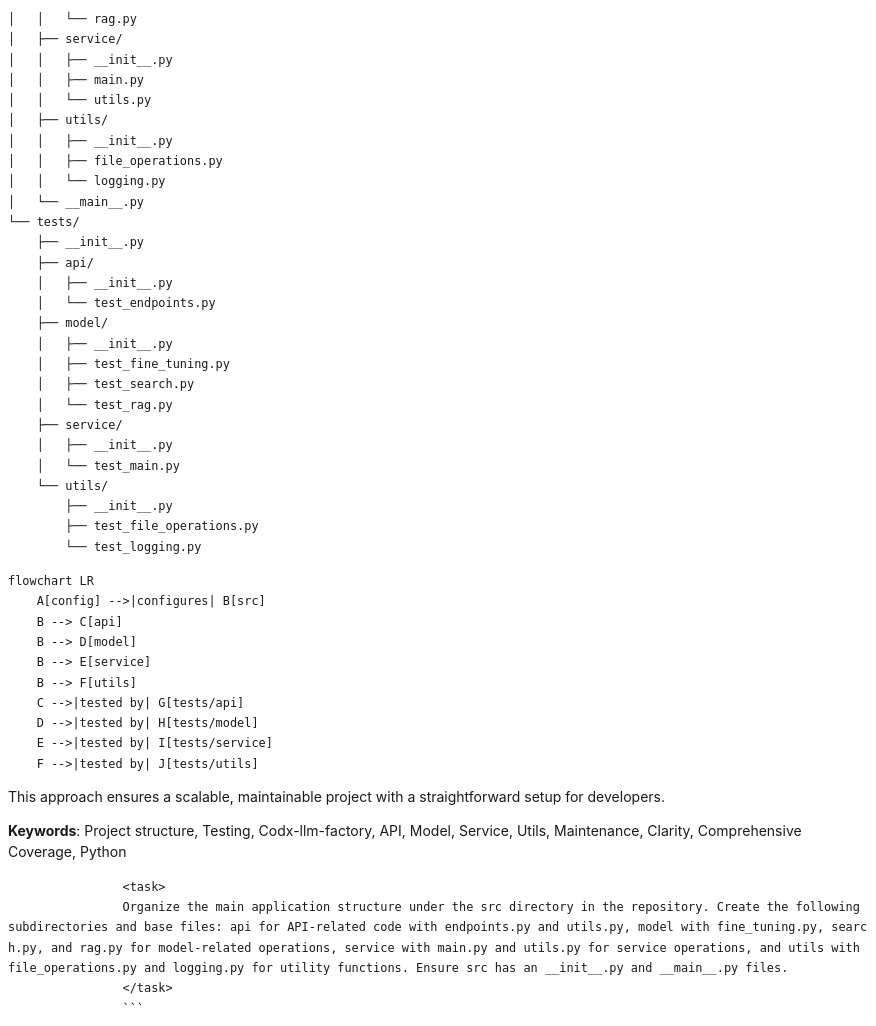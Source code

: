 ```plaintext
│   │   └── rag.py
│   ├── service/
│   │   ├── __init__.py
│   │   ├── main.py
│   │   └── utils.py
│   ├── utils/
│   │   ├── __init__.py
│   │   ├── file_operations.py
│   │   └── logging.py
│   └── __main__.py
└── tests/
    ├── __init__.py
    ├── api/
    │   ├── __init__.py
    │   └── test_endpoints.py
    ├── model/
    │   ├── __init__.py
    │   ├── test_fine_tuning.py
    │   ├── test_search.py
    │   └── test_rag.py
    ├── service/
    │   ├── __init__.py
    │   └── test_main.py
    └── utils/
        ├── __init__.py
        ├── test_file_operations.py
        └── test_logging.py
```

```mermaid
flowchart LR
    A[config] -->|configures| B[src]
    B --> C[api]
    B --> D[model]
    B --> E[service]
    B --> F[utils]
    C -->|tested by| G[tests/api]
    D -->|tested by| H[tests/model]
    E -->|tested by| I[tests/service]
    F -->|tested by| J[tests/utils]
```

This approach ensures a scalable, maintainable project with a straightforward setup for developers.

**Keywords**: Project structure, Testing, Codx-llm-factory, API, Model, Service, Utils, Maintenance, Clarity, Comprehensive Coverage, Python
                    </context>

                    <task>
                    Organize the main application structure under the src directory in the repository. Create the following subdirectories and base files: api for API-related code with endpoints.py and utils.py, model with fine_tuning.py, search.py, and rag.py for model-related operations, service with main.py and utils.py for service operations, and utils with file_operations.py and logging.py for utility functions. Ensure src has an __init__.py and __main__.py files.
                    </task>
                    ```
                    